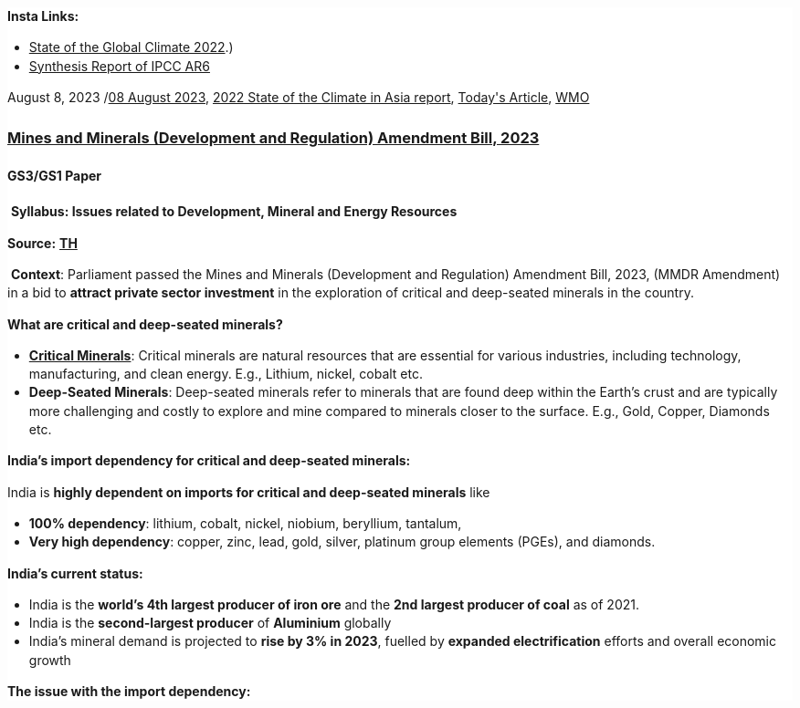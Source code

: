 **Insta Links:**

- [State of the Global Climate 2022](https://www.insightsonindia.com/2023/04/22/state-of-the-global-climate-2022/#:~:text=Ocean%20warming%20rates%20have%20been,one%20marine%20heatwave%20during%202022.&text=The%20rate%20of%20global%20mean,%2C%204.62%20mm%E2%88%99yr).)
- [Synthesis Report of IPCC AR6](https://www.insightsonindia.com/2023/03/21/synthesis-report-of-ipcc-ar6/)

August 8, 2023 /[08 August 2023](https://www.insightsonindia.com/category/08-august-2023/ "08 August 2023"), [2022 State of the Climate in Asia report](https://www.insightsonindia.com/tag/2022-state-of-the-climate-in-asia-report/ "2022 State of the Climate in Asia report"), [Today's Article](https://www.insightsonindia.com/category/today-article/ "Today's Article"), [WMO](https://www.insightsonindia.com/tag/wmo/ "WMO")

### [Mines and Minerals (Development and Regulation) Amendment Bill, 2023](https://www.insightsonindia.com/2023/08/08/mines-and-minerals-development-and-regulation-amendment-bill-2023/)

#### **GS3/GS1 Paper**

 **Syllabus: Issues related to Development, Mineral and Energy Resources**

**Source:** [**TH**](https://www.thehindu.com/news/national/explained-the-push-to-bring-the-private-sector-into-mineral-exploration/article67168185.ece#:~:text=The%20story%20so%20far%3A%20On,seated%20minerals%20in%20the%20country.)

 **Context**: Parliament passed the Mines and Minerals (Development and Regulation) Amendment Bill, 2023, (MMDR Amendment) in a bid to **attract private sector investment** in the exploration of critical and deep-seated minerals in the country.

**What are critical and deep-seated minerals?**

- [**Critical Minerals**](https://www.insightsonindia.com/2023/04/21/critical-minerals-resilient-supply-chains/): Critical minerals are natural resources that are essential for various industries, including technology, manufacturing, and clean energy. E.g., Lithium, nickel, cobalt etc.
- **Deep-Seated Minerals**: Deep-seated minerals refer to minerals that are found deep within the Earth’s crust and are typically more challenging and costly to explore and mine compared to minerals closer to the surface. E.g., Gold, Copper, Diamonds etc.

**India’s import dependency for critical and deep-seated minerals:**

India is **highly dependent on imports for critical and deep-seated minerals** like

- **100% dependency**: lithium, cobalt, nickel, niobium, beryllium, tantalum,
- **Very high dependency**: copper, zinc, lead, gold, silver, platinum group elements (PGEs), and diamonds.

**India’s current status:**

- India is the **world’s 4th largest producer of iron ore** and the **2nd largest producer of coal** as of 2021.
- India is the **second-largest producer** of **Aluminium** globally
- India’s mineral demand is projected to **rise by 3% in 2023**, fuelled by **expanded electrification** efforts and overall economic growth

**The issue with the import dependency:**
